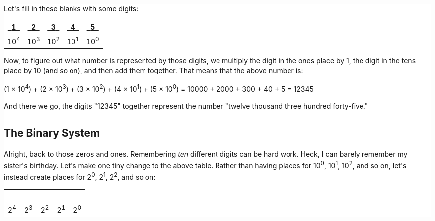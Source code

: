 Let's fill in these blanks with some digits:

<table style="text-align: center">
    <tr>
        <td><u>&nbsp;&nbsp;<strong>1</strong>&nbsp;&nbsp;</u></td>
        <td><u>&nbsp;&nbsp;<strong>2</strong>&nbsp;&nbsp;</u></td>
        <td><u>&nbsp;&nbsp;<strong>3</strong>&nbsp;&nbsp;</u></td>
        <td><u>&nbsp;&nbsp;<strong>4</strong>&nbsp;&nbsp;</u></td>
        <td><u>&nbsp;&nbsp;<strong>5</strong>&nbsp;&nbsp;</u></td>
    </tr>
    <tr>
        <td>10<sup>4</sup></td>
        <td>10<sup>3</sup></td>
        <td>10<sup>2</sup></td>
        <td>10<sup>1</sup></td>
        <td>10<sup>0</sup></td>
    </tr>
</table>

Now, to figure out what number is represented by those digits, we multiply the digit in the ones place by 1, the digit in the tens place by 10 (and so on), and then add them together. That means that the above number is:

(1 &times; 10<sup>4</sup>) + (2 &times; 10<sup>3</sup>) + (3 &times; 10<sup>2</sup>) + (4 &times; 10<sup>1</sup>) + (5 &times; 10<sup>0</sup>) =
10000 + 2000 + 300 + 40 + 5 = 12345

And there we go, the digits "12345" together represent the number "twelve thousand three hundred forty-five."

## The Binary System

Alright, back to those zeros and ones. Remembering _ten_ different digits can be hard work. Heck, I can barely remember my sister's birthday. Let's make one tiny change to the above table. Rather than having places for 10<sup>0</sup>, 10<sup>1</sup>, 10<sup>2</sup>, and so on, let's instead create places for 2<sup>0</sup>, 2<sup>1</sup>, 2<sup>2</sup>, and so on:

<table style="text-align: center">
    <tr>
        <td><u>&nbsp;&nbsp;&nbsp;&nbsp;&nbsp;</u></td>
        <td><u>&nbsp;&nbsp;&nbsp;&nbsp;&nbsp;</u></td>
        <td><u>&nbsp;&nbsp;&nbsp;&nbsp;&nbsp;</u></td>
        <td><u>&nbsp;&nbsp;&nbsp;&nbsp;&nbsp;</u></td>
        <td><u>&nbsp;&nbsp;&nbsp;&nbsp;&nbsp;</u></td>
    </tr>
    <tr>
        <td>2<sup>4</sup></td>
        <td>2<sup>3</sup></td>
        <td>2<sup>2</sup></td>
        <td>2<sup>1</sup></td>
        <td>2<sup>0</sup></td>
    </tr>
</table>
